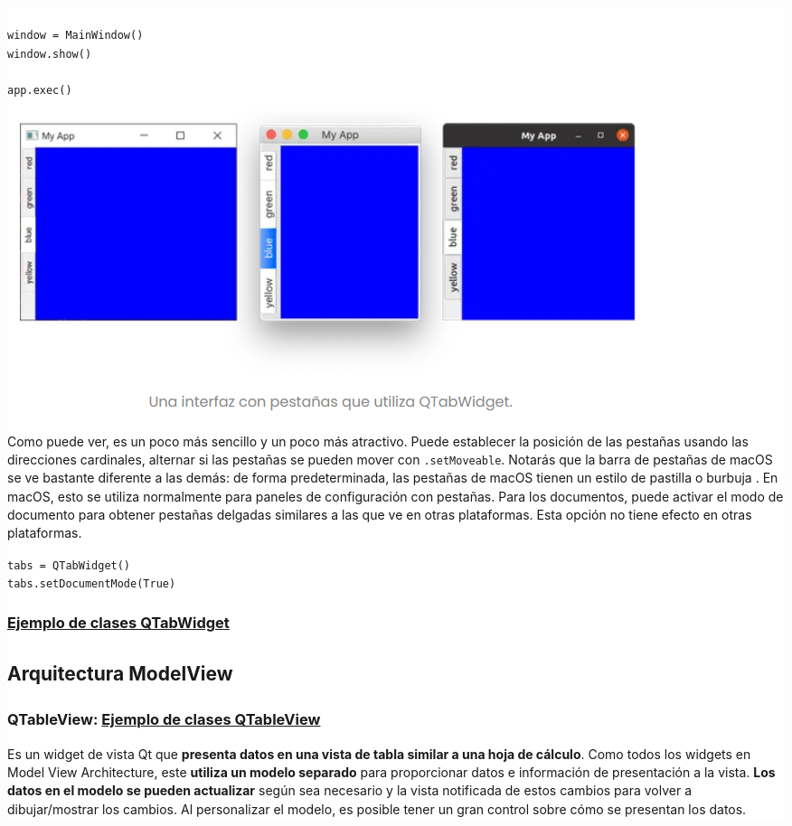 ```

window = MainWindow()
window.show()

app.exec()
```

![QTabWidget](./WidgetsImagen/QTabWidget.png)

Como puede ver, es un poco más sencillo y un poco más atractivo. Puede establecer la posición de las pestañas usando las direcciones cardinales, alternar si las pestañas se pueden mover con `.setMoveable`. Notarás que la barra de pestañas de macOS se ve bastante diferente a las demás: de forma predeterminada, las pestañas de macOS tienen un estilo de pastilla o burbuja . En macOS, esto se utiliza normalmente para paneles de configuración con pestañas. Para los documentos, puede activar el modo de documento para obtener pestañas delgadas similares a las que ve en otras plataformas. Esta opción no tiene efecto en otras plataformas.
```
tabs = QTabWidget()
tabs.setDocumentMode(True)
```
### [Ejemplo de clases QTabWidget](./ejemploQTabWidget.py)

## Arquitectura ModelView
### QTableView: [Ejemplo de clases QTableView](./ejemploQTableView.py)
Es un widget de vista Qt que **presenta datos en una vista de tabla similar a una hoja de cálculo**. 
Como todos los widgets en Model View Architecture, este **utiliza un modelo separado** para proporcionar 
datos e información de presentación a la vista. **Los datos en el modelo se pueden actualizar** según sea
necesario y la vista notificada de estos cambios para volver a dibujar/mostrar los cambios. Al personalizar 
el modelo, es posible tener un gran control sobre cómo se presentan los datos.
